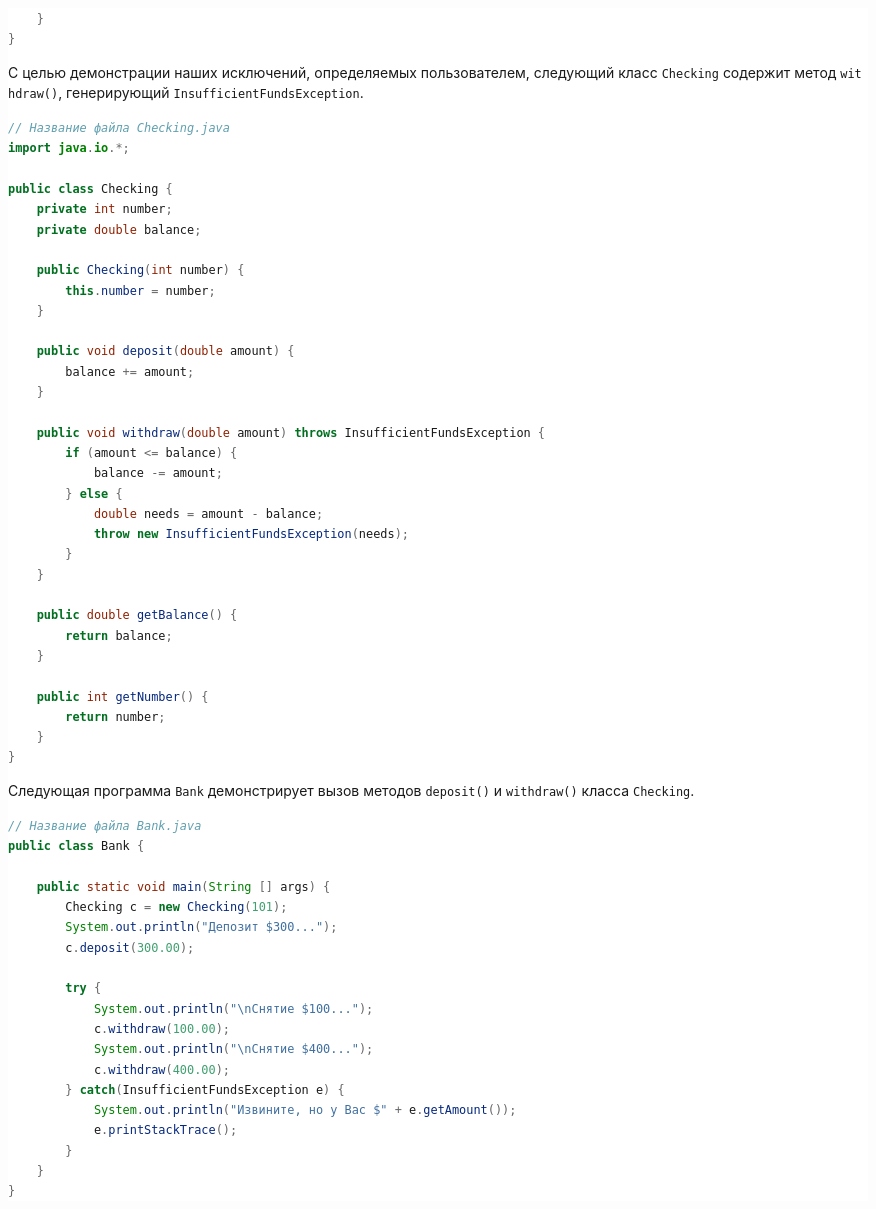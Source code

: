 ```java
	}
}
```

С целью демонстрации наших исключений, определяемых пользователем, следующий класс `Checking` содержит метод `withdraw()`, генерирующий `InsufficientFundsException`.
```java
// Название файла Checking.java
import java.io.*;

public class Checking {
	private int number;
	private double balance;
	
	public Checking(int number) {
		this.number = number;
	}
	
	public void deposit(double amount) {
		balance += amount;
	}
	
	public void withdraw(double amount) throws InsufficientFundsException {
		if (amount <= balance) {
			balance -= amount;
		} else {
			double needs = amount - balance;
			throw new InsufficientFundsException(needs);
		}
	}
	
	public double getBalance() {
		return balance;
	}
	
	public int getNumber() {
		return number;
	}
}
```

Следующая программа `Bank` демонстрирует вызов методов `deposit()` и `withdraw()` класса `Checking`.
```java
// Название файла Bank.java
public class Bank {

	public static void main(String [] args) {
		Checking c = new Checking(101);
		System.out.println("Депозит $300...");
		c.deposit(300.00);
		
		try {
			System.out.println("\nСнятие $100...");
			c.withdraw(100.00);
			System.out.println("\nСнятие $400...");
			c.withdraw(400.00);
		} catch(InsufficientFundsException e) {
			System.out.println("Извините, но у Вас $" + e.getAmount());
			e.printStackTrace();
		}
	}
}
```
